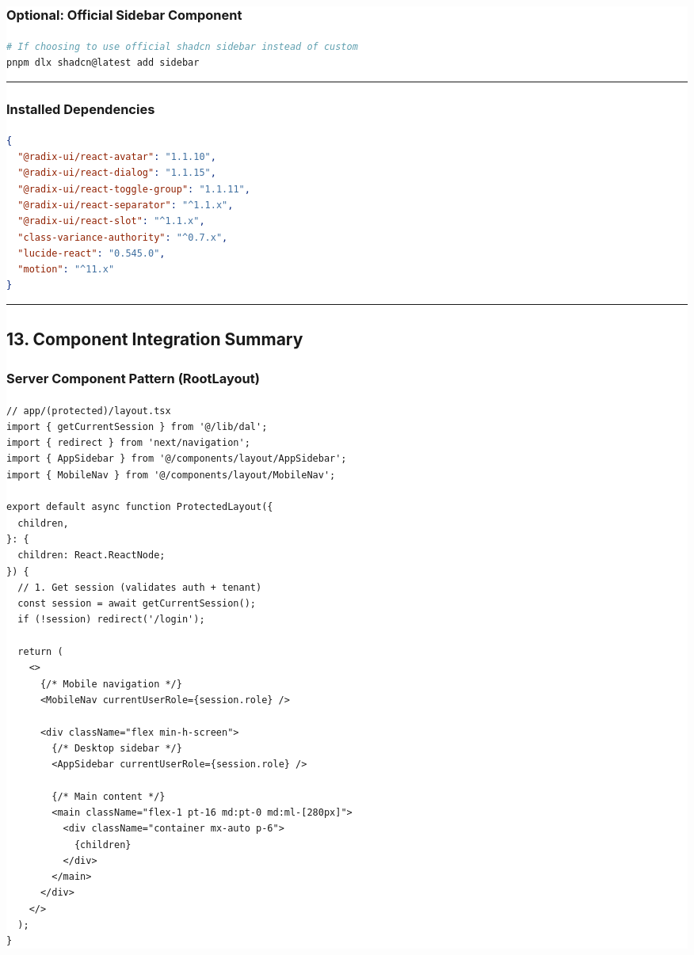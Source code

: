 
### Optional: Official Sidebar Component
```bash
# If choosing to use official shadcn sidebar instead of custom
pnpm dlx shadcn@latest add sidebar
```

---

### Installed Dependencies
```json
{
  "@radix-ui/react-avatar": "1.1.10",
  "@radix-ui/react-dialog": "1.1.15",
  "@radix-ui/react-toggle-group": "1.1.11",
  "@radix-ui/react-separator": "^1.1.x",
  "@radix-ui/react-slot": "^1.1.x",
  "class-variance-authority": "^0.7.x",
  "lucide-react": "0.545.0",
  "motion": "^11.x"
}
```

---

## 13. Component Integration Summary

### Server Component Pattern (RootLayout)

```tsx
// app/(protected)/layout.tsx
import { getCurrentSession } from '@/lib/dal';
import { redirect } from 'next/navigation';
import { AppSidebar } from '@/components/layout/AppSidebar';
import { MobileNav } from '@/components/layout/MobileNav';

export default async function ProtectedLayout({
  children,
}: {
  children: React.ReactNode;
}) {
  // 1. Get session (validates auth + tenant)
  const session = await getCurrentSession();
  if (!session) redirect('/login');

  return (
    <>
      {/* Mobile navigation */}
      <MobileNav currentUserRole={session.role} />

      <div className="flex min-h-screen">
        {/* Desktop sidebar */}
        <AppSidebar currentUserRole={session.role} />

        {/* Main content */}
        <main className="flex-1 pt-16 md:pt-0 md:ml-[280px]">
          <div className="container mx-auto p-6">
            {children}
          </div>
        </main>
      </div>
    </>
  );
}
```